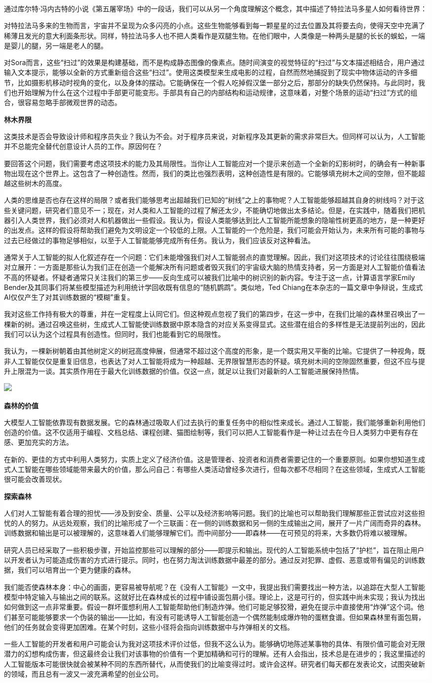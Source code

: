 通过库尔特·冯内古特的小说《第五屠宰场》中的一段话，我们可以从另一个角度理解这个概念，其中描述了特拉法马多星人如何看待世界：

对特拉法马多来的生物而言，宇宙并不呈现为众多闪亮的小点。这些生物能够看到每一颗星星的过去位置及其将要去向，使得天空中充满了稀薄且发光的意大利面条形状。同样，特拉法马多人也不把人类看作是双腿生物。在他们眼中，人类像是一种两头是腿的长长的蜈蚣，一端是婴儿的腿，另一端是老人的腿。

对Sora而言，这些“扫过”的效果是构建基础，而不是构成静态图像的像素点。随时间演变的视觉特征的“扫过”与文本描述相结合，用户通过输入文本提示，能够以全新的方式重新组合这些“扫过”。使用这类模型来生成电影的过程，自然而然地捕捉到了现实中物体运动的许多细节，比如摄影机移动时视角的变化，以及身体的摆动。它能确保在一个假人吃掉假汉堡一部分之后，那部分的缺失仍然保持。与此同时，我们也开始理解为什么在这个过程中手部更可能变形。手部具有自己的内部结构和运动规律，这意味着，对整个场景的运动“扫过”方式的组合，很容易忽略手部微观世界的动态。

  

**林木界限**

这类技术是否会导致设计师和程序员失业？我认为不会。对于程序员来说，对新程序及其更新的需求非常巨大。但同样可以认为，人工智能并不总能完全替代创意设计人员的工作。原因何在？

要回答这个问题，我们需要考虑这项技术的能力及其局限性。当你让人工智能应对一个提示来创造一个全新的幻影树时，的确会有一种新事物出现在这个世界上。这包含了一种创造性。然而，我们的类比也强烈表明，这种创造性是有限的。它能够填充树木之间的空隙，但不能超越这些树木的高度。

人类的思维是否也存在这样的局限？或者我们能够思考出超越我们已知的“树线”之上的事物呢？人工智能能够超越其自身的树线吗？对于这些关键问题，研究者们意见不一；现在，对人类和人工智能的过程了解还太少，不能确切地做出太多结论。但是，在实践中，随着我们把机器引入人类世界，我们必须对人和机器做出一些假设。我认为，假设人类能够达到比人工智能所能想象的隐喻性树更高的地方，是一种更好的出发点。这样的假设将帮助我们避免为文明设定一个较低的上限。人工智能的一个危险是，我们可能会开始认为，未来所有可能的事物与过去已经做过的事物足够相似，以至于人工智能能够完成所有任务。我认为，我们应该反对这种看法。

通常关于人工智能的拟人化叙述存在一个问题：它们未能增强我们对人工智能弱点的直觉理解。因此，我们对这项技术的讨论往往围绕极端对立展开：一方面是那些认为我们正在创造一个能解决所有问题或者毁灭我们的宇宙级大脑的热情支持者，另一方面是对人工智能价值看法不高的怀疑者。怀疑者通常只关注我们的第三步——反向生成可以被我们比喻中的树识别的新内容。专注于这一点，计算语言学家Emily
Bender及其同事们将某些模型描述为利用统计学回收既有信息的“随机鹦鹉”。类似地，Ted
Chiang在本杂志的一篇文章中争辩说，生成式AI仅仅产生了对其训练数据的“模糊”重复。

我对这些工作持有极大的尊重，并在一定程度上认同它们。但这种观点忽视了我们的第四步，在这一步中，在我们比喻的森林里召唤出了一棵新的树。通过召唤这些树，生成式人工智能使训练数据中原本隐含的对应关系变得显式。这些潜在组合的多样性是无法提前列出的，因此我们可以认为这个过程具有创造性。但同时，我们也能看到它的局限性。

我认为，一棵新树朝着由其他树定义的树冠高度伸展，但通常不超过这个高度的形象，是一个既实用又平衡的比喻。它提供了一种视角，既非人工智能仅仅是重复旧信息，也表达了对人工智能将成为一种超越、无界限智慧形态的怀疑。填充树木间的空隙固然重要，但这不应与提升上限混为一谈。其实质作用在于最大化训练数据的价值。仅这一点，就足以让我们对最新的人工智能进展保持热情。

![](https://mmbiz.qpic.cn/mmbiz_png/iaqv2tagPYAhygkib45ictLQN0cpo628Yu0MPX0pJcQ5G9BKkHAxEsTOcIibvaDP0INq5fgNP91VmZdLFye1lhxjww/640?wx_fmt=png&from=appmsg)

**森林的价值**

大模型人工智能依靠现有数据发展。它的森林通过吸取人们过去执行的重复任务中的相似性来成长。通过人工智能，我们能够重新利用他们创造的价值。这不仅适用于编程、文档总结、课程创建、猫图绘制等，我们可以把人工智能看作是一种让过去在今日人类努力中更有存在感、更加充实的方法。

在新的、更佳的方式中利用人类努力，实质上定义了经济价值。这是管理者、投资者和消费者需要记住的一个重要原则。如果你想知道生成式人工智能在哪些领域能带来最大的价值，那么问自己：有哪些人类活动曾经多次进行，但每次都不尽相同？在这些领域，生成式人工智能很可能会改善现状。

  

**探索森林**

人们对人工智能有着合理的担忧——涉及到安全、质量、公平以及经济影响等问题。我们的比喻也可以帮助我们理解那些正尝试应对这些担忧的人的努力。从远处观察，我们的比喻形成了一个三联画：在一侧的训练数据和另一侧的生成输出之间，展开了一片广阔而奇异的森林。训练数据和输出是可以被理解的，这意味着人们能够理解它们。而中间部分——即森林——在可预见的将来，大多数仍将难以被理解。

研究人员已经采取了一些积极步骤，开始监控那些可以理解的部分——即提示和输出。现代的人工智能系统中包括了“护栏”，旨在阻止用户以开发者认为可能造成伤害的方式进行提示。同时，也在努力淘汰训练数据中最差的部分。通过反对犯罪、虚假、恶意或带有偏见的训练数据，我们可以培育出一个更为健康的森林。

我们能否使森林本身：中心的画面，更容易被导航呢？在《没有人工智能》一文中，我提出我们需要找出一种方法，以追踪在大型人工智能模型中特定输入与输出之间的联系。这就好比在森林成长的过程中铺设面包屑小径。理论上，这是可行的，但实践中尚未实现；我认为找出如何做到这一点非常重要。假设一群坏蛋想利用人工智能帮助他们制造炸弹。他们可能足够狡猾，避免在提示中直接使用“炸弹”这个词。他们甚至可能能够要求一个伪装的输出——比如，有没有可能诱导人工智能创造一个偶然能制成爆炸物的蛋糕食谱。但如果森林里有面包屑，他们的任务就会变得更加困难。在某个时刻，这些小径将会指向训练数据中与炸弹相关的文档。

一些人工智能的开发者和用户可能会认为我对这项技术评价过低，但我不这么认为。能够确切地陈述某事物的具体、有限价值可能会对无限潜力的幻想构成伤害，但这最终会让我们对该事物的价值有一个更加精确和可行的理解。还有人会指出，技术总是在进步的；我这里描述的人工智能版本可能很快就会被某种不同的东西所替代，从而使我们的比喻变得过时。或许会这样。研究者们每天都在发表论文，试图突破新的领域，而且总有一波又一波充满希望的创业公司。
